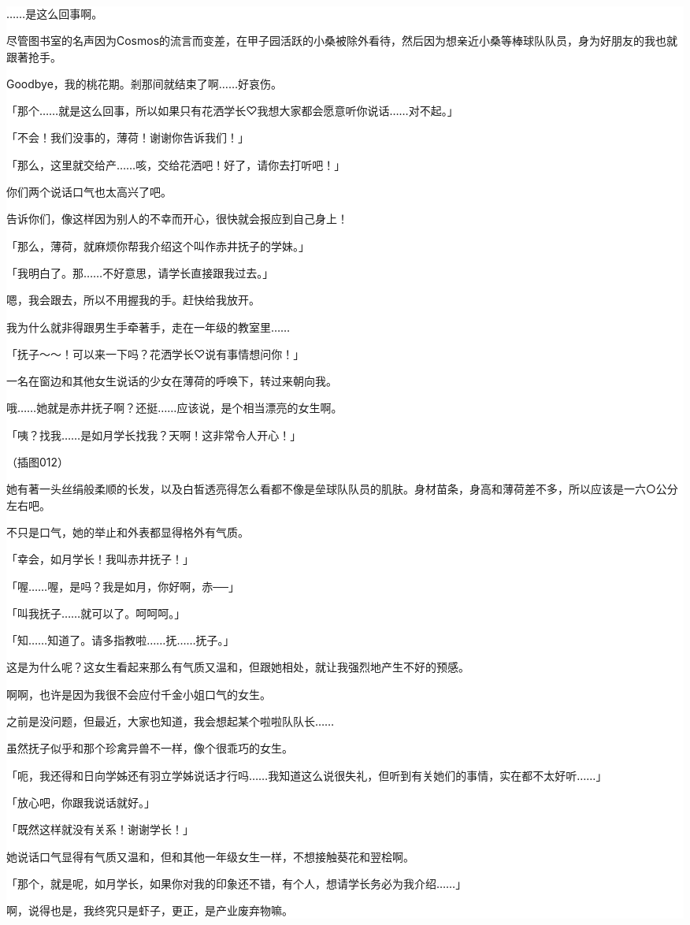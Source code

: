 ……是这么回事啊。

尽管图书室的名声因为Cosmos的流言而变差，在甲子园活跃的小桑被除外看待，然后因为想亲近小桑等棒球队队员，身为好朋友的我也就跟著抢手。

Goodbye，我的桃花期。剎那间就结束了啊……好哀伤。

「那个……就是这么回事，所以如果只有花洒学长♡我想大家都会愿意听你说话……对不起。」

「不会！我们没事的，薄荷！谢谢你告诉我们！」

「那么，这里就交给产……咳，交给花洒吧！好了，请你去打听吧！」

你们两个说话口气也太高兴了吧。

告诉你们，像这样因为别人的不幸而开心，很快就会报应到自己身上！

「那么，薄荷，就麻烦你帮我介绍这个叫作赤井抚子的学妹。」

「我明白了。那……不好意思，请学长直接跟我过去。」

嗯，我会跟去，所以不用握我的手。赶快给我放开。

我为什么就非得跟男生手牵著手，走在一年级的教室里……

「抚子～～！可以来一下吗？花洒学长♡说有事情想问你！」

一名在窗边和其他女生说话的少女在薄荷的呼唤下，转过来朝向我。

哦……她就是赤井抚子啊？还挺……应该说，是个相当漂亮的女生啊。

「咦？找我……是如月学长找我？天啊！这非常令人开心！」

（插图012）

她有著一头丝绢般柔顺的长发，以及白皙透亮得怎么看都不像是垒球队队员的肌肤。身材苗条，身高和薄荷差不多，所以应该是一六○公分左右吧。

不只是口气，她的举止和外表都显得格外有气质。

「幸会，如月学长！我叫赤井抚子！」

「喔……喔，是吗？我是如月，你好啊，赤──」

「叫我抚子……就可以了。呵呵呵。」

「知……知道了。请多指教啦……抚……抚子。」

这是为什么呢？这女生看起来那么有气质又温和，但跟她相处，就让我强烈地产生不好的预感。

啊啊，也许是因为我很不会应付千金小姐口气的女生。

之前是没问题，但最近，大家也知道，我会想起某个啦啦队队长……

虽然抚子似乎和那个珍禽异兽不一样，像个很乖巧的女生。

「呃，我还得和日向学姊还有羽立学姊说话才行吗……我知道这么说很失礼，但听到有关她们的事情，实在都不太好听……」

「放心吧，你跟我说话就好。」

「既然这样就没有关系！谢谢学长！」

她说话口气显得有气质又温和，但和其他一年级女生一样，不想接触葵花和翌桧啊。

「那个，就是呢，如月学长，如果你对我的印象还不错，有个人，想请学长务必为我介绍……」

啊，说得也是，我终究只是虾子，更正，是产业废弃物嘛。
